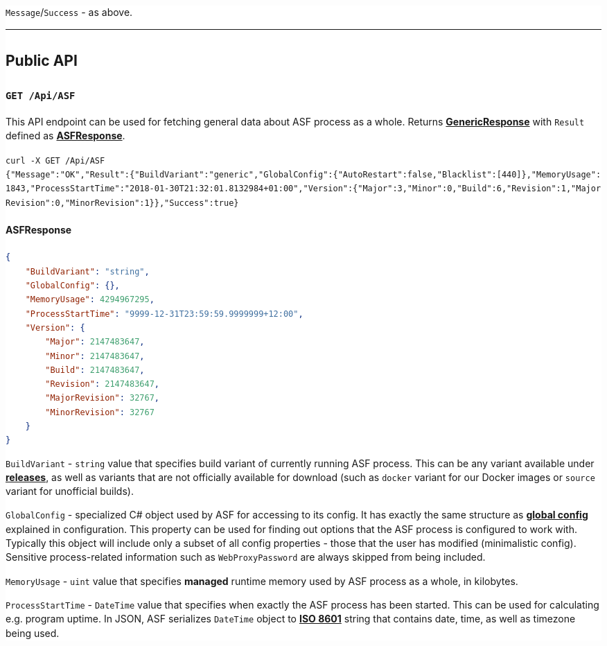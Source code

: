 `Message`/`Success` - as above.

* * *

## Public API

### `GET /Api/ASF`

This API endpoint can be used for fetching general data about ASF process as a whole. Returns **[GenericResponse](#genericresponse)** with `Result` defined as **[ASFResponse](#asfresponse)**.

```shell
curl -X GET /Api/ASF
{"Message":"OK","Result":{"BuildVariant":"generic","GlobalConfig":{"AutoRestart":false,"Blacklist":[440]},"MemoryUsage":1843,"ProcessStartTime":"2018-01-30T21:32:01.8132984+01:00","Version":{"Major":3,"Minor":0,"Build":6,"Revision":1,"MajorRevision":0,"MinorRevision":1}},"Success":true}
```

#### ASFResponse

```json
{
    "BuildVariant": "string",
    "GlobalConfig": {},
    "MemoryUsage": 4294967295,
    "ProcessStartTime": "9999-12-31T23:59:59.9999999+12:00",
    "Version": {
        "Major": 2147483647,
        "Minor": 2147483647,
        "Build": 2147483647,
        "Revision": 2147483647,
        "MajorRevision": 32767,
        "MinorRevision": 32767
    }
}
```

`BuildVariant` - `string` value that specifies build variant of currently running ASF process. This can be any variant available under **[releases](https://github.com/JustArchiNET/ArchiSteamFarm/releases)**, as well as variants that are not officially available for download (such as `docker` variant for our Docker images or `source` variant for unofficial builds).

`GlobalConfig` - specialized C# object used by ASF for accessing to its config. It has exactly the same structure as **[global config](https://github.com/JustArchiNET/ArchiSteamFarm/wiki/Configuration#global-config)** explained in configuration. This property can be used for finding out options that the ASF process is configured to work with. Typically this object will include only a subset of all config properties - those that the user has modified (minimalistic config). Sensitive process-related information such as `WebProxyPassword` are always skipped from being included.

`MemoryUsage` - `uint` value that specifies **managed** runtime memory used by ASF process as a whole, in kilobytes.

`ProcessStartTime` - `DateTime` value that specifies when exactly the ASF process has been started. This can be used for calculating e.g. program uptime. In JSON, ASF serializes `DateTime` object to **[ISO 8601](https://en.wikipedia.org/wiki/ISO_8601)** string that contains date, time, as well as timezone being used.
